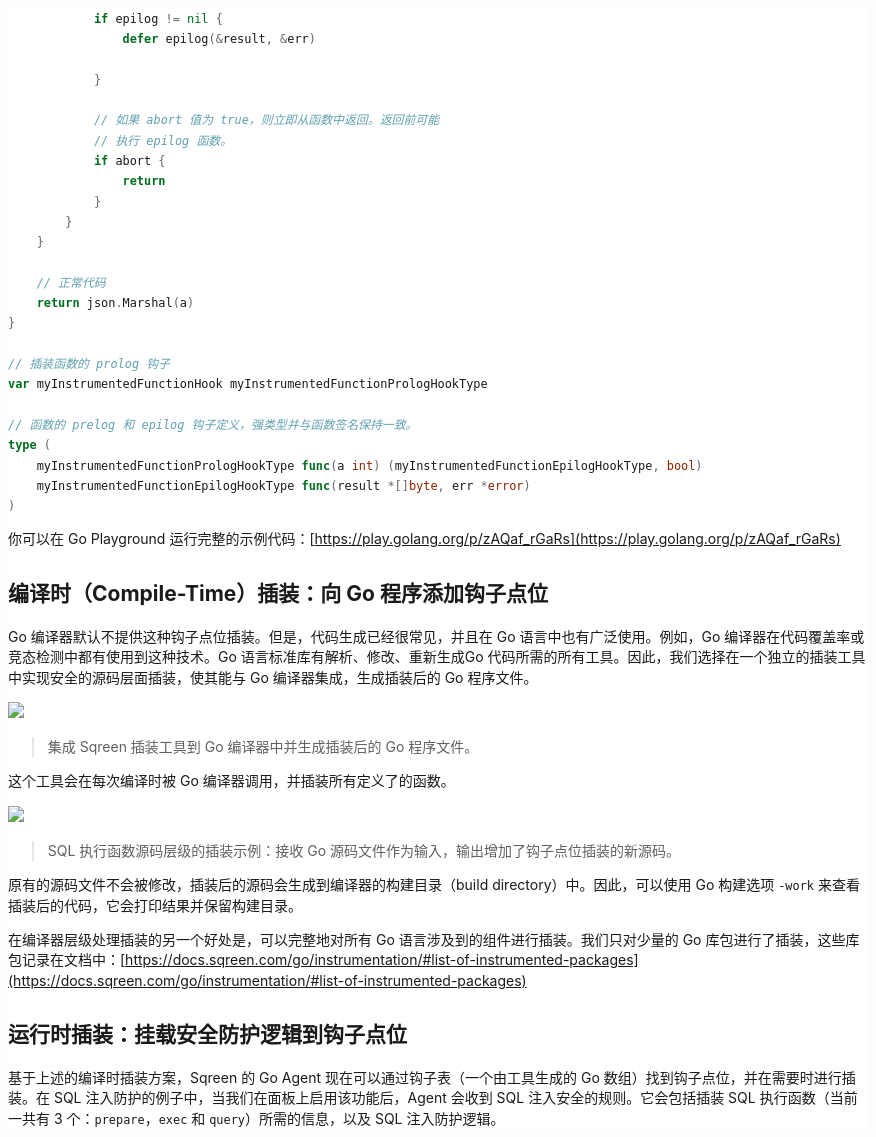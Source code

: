 ```go
			if epilog != nil {
				defer epilog(&result, &err)
				
			}
			
			// 如果 abort 值为 true，则立即从函数中返回。返回前可能
			// 执行 epilog 函数。
			if abort {
				return
			}
		}
	}

	// 正常代码
	return json.Marshal(a)
}

// 插装函数的 prolog 钩子
var myInstrumentedFunctionHook myInstrumentedFunctionPrologHookType

// 函数的 prelog 和 epilog 钩子定义，强类型并与函数签名保持一致。
type (
	myInstrumentedFunctionPrologHookType func(a int) (myInstrumentedFunctionEpilogHookType, bool)
	myInstrumentedFunctionEpilogHookType func(result *[]byte, err *error)
)
```

你可以在 Go Playground 运行完整的示例代码：[https://play.golang.org/p/zAQaf_rGaRs](https://play.golang.org/p/zAQaf_rGaRs)

## 编译时（Compile-Time）插装：向 Go 程序添加钩子点位
Go 编译器默认不提供这种钩子点位插装。但是，代码生成已经很常见，并且在 Go 语言中也有广泛使用。例如，Go 编译器在代码覆盖率或竞态检测中都有使用到这种技术。Go 语言标准库有解析、修改、重新生成Go 代码所需的所有工具。因此，我们选择在一个独立的插装工具中实现安全的源码层面插装，使其能与 Go 编译器集成，生成插装后的 Go 程序文件。

![](../202306-dynamic-instrumentation-agent/instrument.webp)

> 集成 Sqreen 插装工具到 Go 编译器中并生成插装后的 Go 程序文件。

这个工具会在每次编译时被 Go 编译器调用，并插装所有定义了的函数。

![](../202306-dynamic-instrumentation-agent/instrument_2.webp)

> SQL 执行函数源码层级的插装示例：接收 Go 源码文件作为输入，输出增加了钩子点位插装的新源码。

原有的源码文件不会被修改，插装后的源码会生成到编译器的构建目录（build directory）中。因此，可以使用 Go 构建选项 `-work` 来查看插装后的代码，它会打印结果并保留构建目录。

在编译器层级处理插装的另一个好处是，可以完整地对所有 Go 语言涉及到的组件进行插装。我们只对少量的 Go 库包进行了插装，这些库包记录在文档中：[https://docs.sqreen.com/go/instrumentation/#list-of-instrumented-packages](https://docs.sqreen.com/go/instrumentation/#list-of-instrumented-packages)

## 运行时插装：挂载安全防护逻辑到钩子点位
基于上述的编译时插装方案，Sqreen 的 Go Agent 现在可以通过钩子表（一个由工具生成的 Go 数组）找到钩子点位，并在需要时进行插装。在 SQL 注入防护的例子中，当我们在面板上启用该功能后，Agent 会收到 SQL 注入安全的规则。它会包括插装 SQL 执行函数（当前一共有 3 个：`prepare`，`exec` 和 `query`）所需的信息，以及 SQL 注入防护逻辑。
